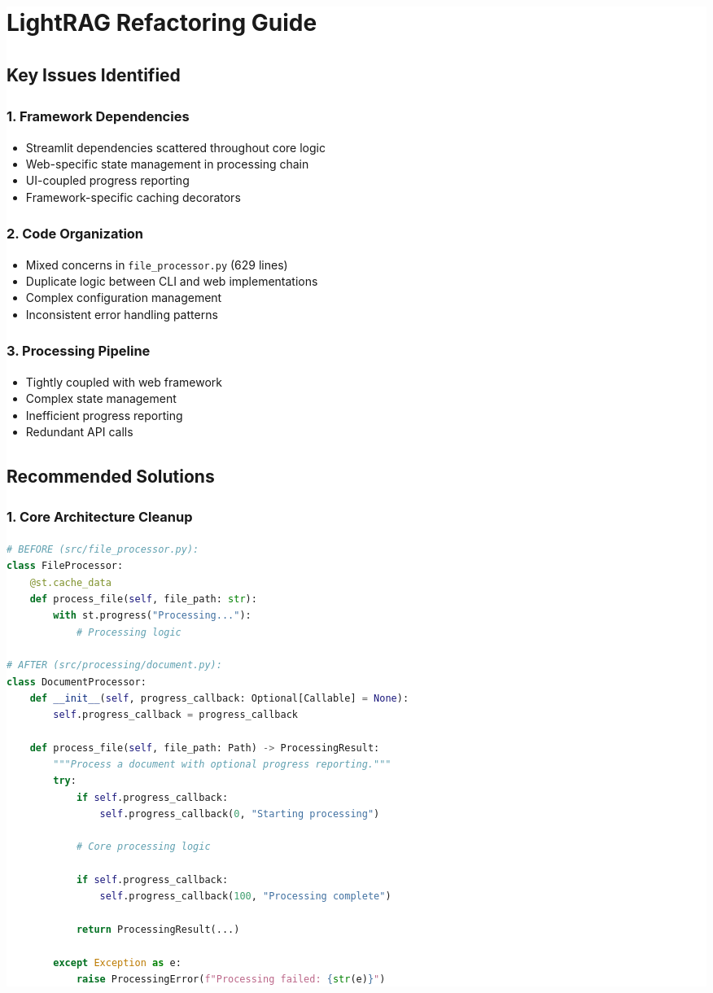 # LightRAG Refactoring Guide

## Key Issues Identified

### 1. Framework Dependencies
- Streamlit dependencies scattered throughout core logic
- Web-specific state management in processing chain
- UI-coupled progress reporting
- Framework-specific caching decorators

### 2. Code Organization
- Mixed concerns in `file_processor.py` (629 lines)
- Duplicate logic between CLI and web implementations
- Complex configuration management
- Inconsistent error handling patterns

### 3. Processing Pipeline
- Tightly coupled with web framework
- Complex state management
- Inefficient progress reporting
- Redundant API calls

## Recommended Solutions

### 1. Core Architecture Cleanup
```python
# BEFORE (src/file_processor.py):
class FileProcessor:
    @st.cache_data
    def process_file(self, file_path: str):
        with st.progress("Processing..."):
            # Processing logic

# AFTER (src/processing/document.py):
class DocumentProcessor:
    def __init__(self, progress_callback: Optional[Callable] = None):
        self.progress_callback = progress_callback
        
    def process_file(self, file_path: Path) -> ProcessingResult:
        """Process a document with optional progress reporting."""
        try:
            if self.progress_callback:
                self.progress_callback(0, "Starting processing")
                
            # Core processing logic
            
            if self.progress_callback:
                self.progress_callback(100, "Processing complete")
                
            return ProcessingResult(...)
            
        except Exception as e:
            raise ProcessingError(f"Processing failed: {str(e)}")
```
